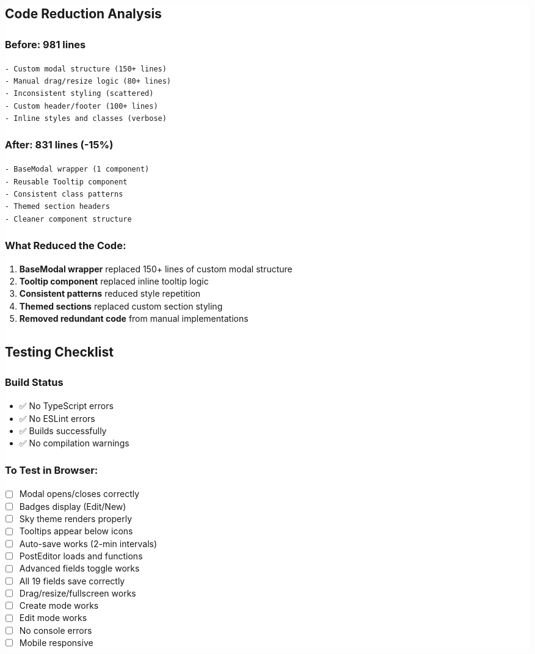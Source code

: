 ## Code Reduction Analysis

### Before: 981 lines
```
- Custom modal structure (150+ lines)
- Manual drag/resize logic (80+ lines)
- Inconsistent styling (scattered)
- Custom header/footer (100+ lines)
- Inline styles and classes (verbose)
```

### After: 831 lines (-15%)
```
- BaseModal wrapper (1 component)
- Reusable Tooltip component
- Consistent class patterns
- Themed section headers
- Cleaner component structure
```

### What Reduced the Code:
1. **BaseModal wrapper** replaced 150+ lines of custom modal structure
2. **Tooltip component** replaced inline tooltip logic
3. **Consistent patterns** reduced style repetition
4. **Themed sections** replaced custom section styling
5. **Removed redundant code** from manual implementations

## Testing Checklist

### Build Status
- ✅ No TypeScript errors
- ✅ No ESLint errors
- ✅ Builds successfully
- ✅ No compilation warnings

### To Test in Browser:
- [ ] Modal opens/closes correctly
- [ ] Badges display (Edit/New)
- [ ] Sky theme renders properly
- [ ] Tooltips appear below icons
- [ ] Auto-save works (2-min intervals)
- [ ] PostEditor loads and functions
- [ ] Advanced fields toggle works
- [ ] All 19 fields save correctly
- [ ] Drag/resize/fullscreen works
- [ ] Create mode works
- [ ] Edit mode works
- [ ] No console errors
- [ ] Mobile responsive
